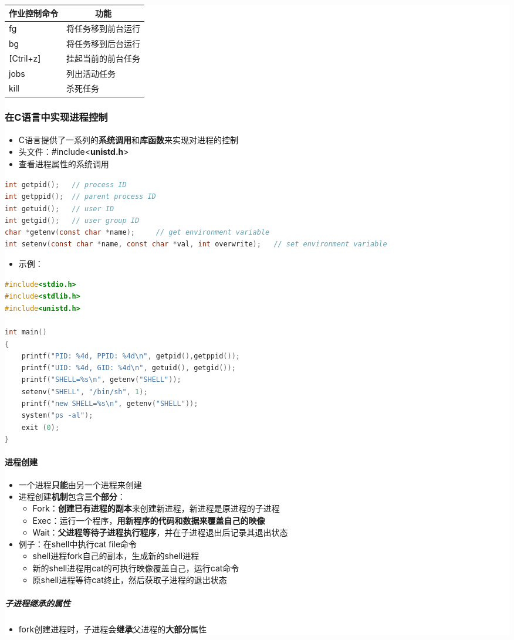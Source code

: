 | **作业控制命令** | **功能**           |
| ---------------- | ------------------ |
| fg               | 将任务移到前台运行 |
| bg               | 将任务移到后台运行 |
| [Ctril+z]        | 挂起当前的前台任务 |
| jobs             | 列出活动任务       |
| kill             | 杀死任务           |

### 在C语言中实现进程控制

- C语言提供了一系列的**系统调用**和**库函数**来实现对进程的控制
- 头文件：#include<**unistd.h**>
- 查看进程属性的系统调用

```c
int getpid();	// process ID
int getppid();	// parent process ID
int getuid();	// user ID
int getgid();	// user group ID
char *getenv(const char *name);		// get environment variable
int setenv(const char *name, const char *val, int overwrite);	// set environment variable
```

- 示例：

```c
#include<stdio.h>
#include<stdlib.h>
#include<unistd.h>

int main()
{
	printf("PID: %4d, PPID: %4d\n", getpid(),getppid());
	printf("UID: %4d, GID: %4d\n", getuid(), getgid());
	printf("SHELL=%s\n", getenv("SHELL"));
	setenv("SHELL", "/bin/sh", 1);
	printf("new SHELL=%s\n", getenv("SHELL"));
	system("ps -al");
	exit (0);
}
```

#### 进程创建

- 一个进程**只能**由另一个进程来创建
- 进程创建**机制**包含**三个部分**：
  - Fork：**创建已有进程的副本**来创建新进程，新进程是原进程的子进程
  - Exec：运行一个程序，**用新程序的代码和数据来覆盖自己的映像**
  - Wait：**父进程等待子进程执行程序**，并在子进程退出后记录其退出状态
- 例子：在shell中执行cat file命令
  - shell进程fork自己的副本，生成新的shell进程
  - 新的shell进程用cat的可执行映像覆盖自己，运行cat命令
  - 原shell进程等待cat终止，然后获取子进程的退出状态

##### 子进程继承的属性

- fork创建进程时，子进程会**继承**父进程的**大部分**属性
